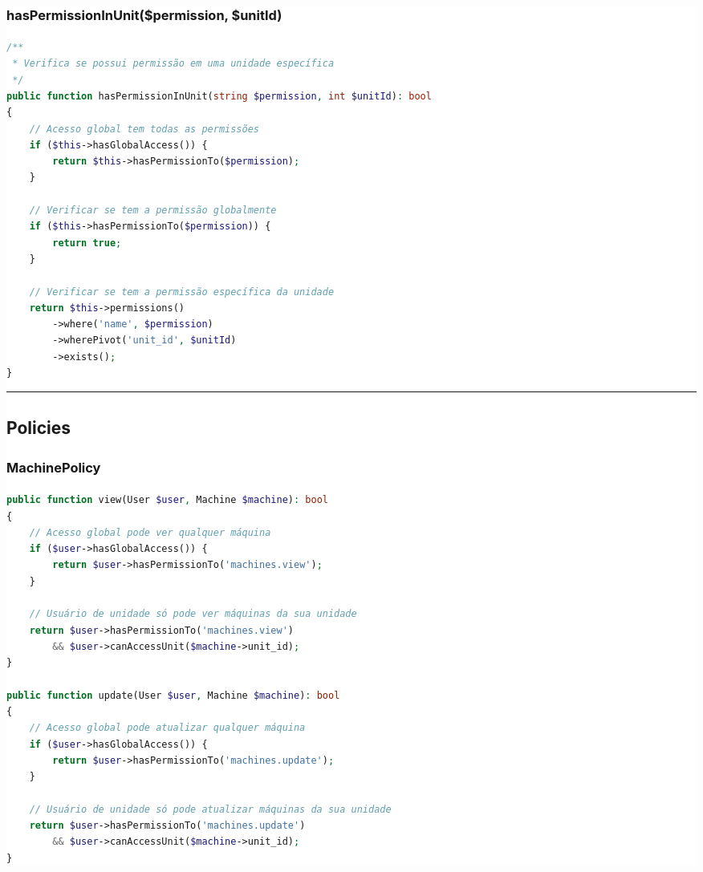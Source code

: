 ### hasPermissionInUnit($permission, $unitId)
```php
/**
 * Verifica se possui permissão em uma unidade específica
 */
public function hasPermissionInUnit(string $permission, int $unitId): bool
{
    // Acesso global tem todas as permissões
    if ($this->hasGlobalAccess()) {
        return $this->hasPermissionTo($permission);
    }

    // Verificar se tem a permissão globalmente
    if ($this->hasPermissionTo($permission)) {
        return true;
    }

    // Verificar se tem a permissão específica da unidade
    return $this->permissions()
        ->where('name', $permission)
        ->wherePivot('unit_id', $unitId)
        ->exists();
}
```

---

## Policies

### MachinePolicy

```php
public function view(User $user, Machine $machine): bool
{
    // Acesso global pode ver qualquer máquina
    if ($user->hasGlobalAccess()) {
        return $user->hasPermissionTo('machines.view');
    }

    // Usuário de unidade só pode ver máquinas da sua unidade
    return $user->hasPermissionTo('machines.view') 
        && $user->canAccessUnit($machine->unit_id);
}

public function update(User $user, Machine $machine): bool
{
    // Acesso global pode atualizar qualquer máquina
    if ($user->hasGlobalAccess()) {
        return $user->hasPermissionTo('machines.update');
    }

    // Usuário de unidade só pode atualizar máquinas da sua unidade
    return $user->hasPermissionTo('machines.update') 
        && $user->canAccessUnit($machine->unit_id);
}
```
